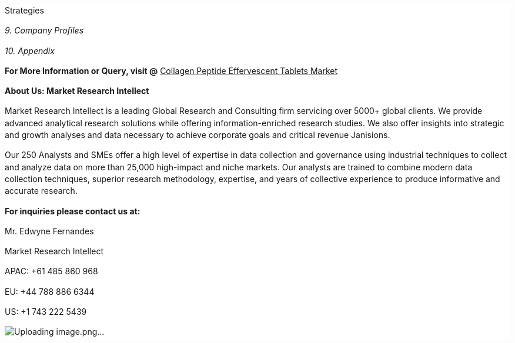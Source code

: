 Strategies</span></em></li></ul><p><em><span class="font-[700]">9. Company Profiles</span></em></p><p><em><span class="font-[700]">10. Appendix</span></em></p><p><span class="font-[700]"><strong>For More Information or Query, visit&nbsp;@</strong>&nbsp;</span><span class="font-[700]"><a href="https://www.marketresearchintellect.com/product/collagen-peptide-effervescent-tablets-market/?utm_source=Linkedin&utm_medium=815" target="_blank" data-tracking-control-name="article-ssr-frontend-pulse_little-text-block" data-tracking-will-navigate="" data-test-link="">Collagen Peptide Effervescent Tablets Market</a></span></p><p><strong><span class="font-[700]">About Us: Market Research Intellect</span></strong></p><p><span class="">Market Research Intellect is a leading Global Research and Consulting firm servicing over 5000+ global clients. We provide advanced analytical research solutions while offering information-enriched research studies.&nbsp;</span>We also offer insights into strategic and growth analyses and data necessary to achieve corporate goals and critical revenue Janisions.</p><p><span class="">Our 250 Analysts and SMEs offer a high level of expertise in data collection and governance using industrial techniques to collect and analyze data on more than 25,000 high-impact and niche markets. Our analysts are trained to combine modern data collection techniques, superior research methodology, expertise, and years of collective experience to produce informative and accurate research.</span></p><p><strong>For inquiries please contact us at:</strong></p><p>Mr. Edwyne Fernandes</p><p>Market Research Intellect</p><p>APAC: +61 485 860 968</p><p>EU: +44 788 886 6344</p><p>US: +1 743 222 5439</p>
![Uploading image.png…]()
